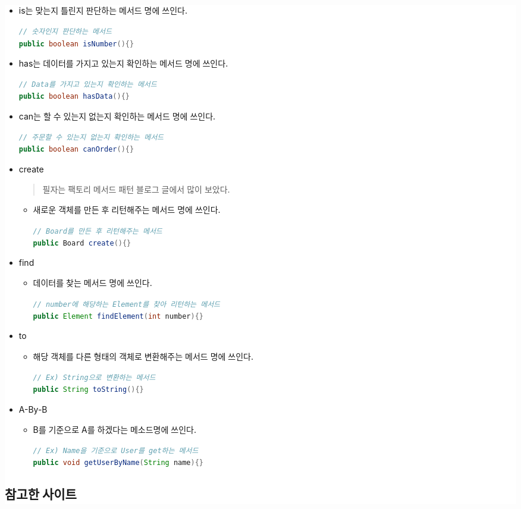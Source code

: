   - is는 맞는지 틀린지 판단하는 메서드 명에 쓰인다.

    ```java
    // 숫자인지 판단하는 메서드
    public boolean isNumber(){}
    ```

  - has는 데이터를 가지고 있는지 확인하는 메서드 명에 쓰인다.

    ```java
    // Data를 가지고 있는지 확인하는 메서드
    public boolean hasData(){}
    ```

  - can는 할 수 있는지 없는지 확인하는 메서드 명에 쓰인다.

    ```java
    // 주문할 수 있는지 없는지 확인하는 메서드
    public boolean canOrder(){}
    ```

- create

  > 필자는 팩토리 메서드 패턴 블로그 글에서 많이 보았다.

  - 새로운 객체를 만든 후 리턴해주는 메서드 명에 쓰인다.

    ```java
    // Board를 만든 후 리턴해주는 메서드
    public Board create(){}
    ```

- find

  - 데이터를 찾는 메서드 명에 쓰인다.

    ```java
    // number에 해당하는 Element를 찾아 리턴하는 메서드
    public Element findElement(int number){}
    ```

- to

  - 해당 객체를 다른 형태의 객체로 변환해주는 메서드 명에 쓰인다.

    ```java
    // Ex) String으로 변환하는 메서드
    public String toString(){}
    ```

- A-By-B

  - B를 기준으로 A를 하겠다는 메소드명에 쓰인다.

    ```java
    // Ex) Name을 기준으로 User를 get하는 메서드
    public void getUserByName(String name){}
    ```

## 참고한 사이트
